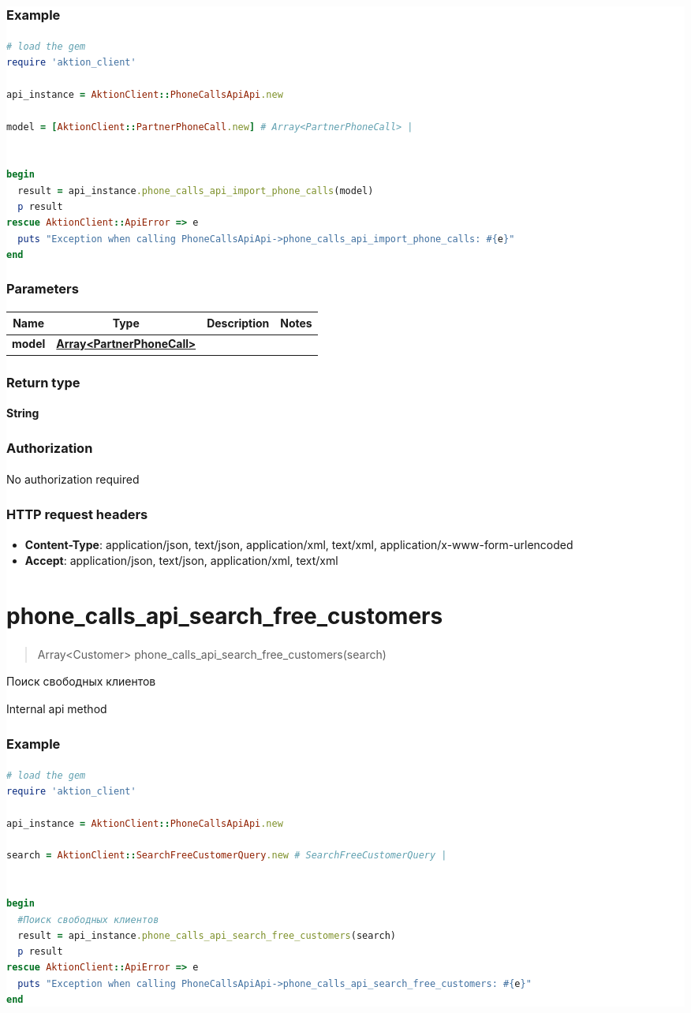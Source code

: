 

### Example
```ruby
# load the gem
require 'aktion_client'

api_instance = AktionClient::PhoneCallsApiApi.new

model = [AktionClient::PartnerPhoneCall.new] # Array<PartnerPhoneCall> | 


begin
  result = api_instance.phone_calls_api_import_phone_calls(model)
  p result
rescue AktionClient::ApiError => e
  puts "Exception when calling PhoneCallsApiApi->phone_calls_api_import_phone_calls: #{e}"
end
```

### Parameters

Name | Type | Description  | Notes
------------- | ------------- | ------------- | -------------
 **model** | [**Array&lt;PartnerPhoneCall&gt;**](PartnerPhoneCall.md)|  | 

### Return type

**String**

### Authorization

No authorization required

### HTTP request headers

 - **Content-Type**: application/json, text/json, application/xml, text/xml, application/x-www-form-urlencoded
 - **Accept**: application/json, text/json, application/xml, text/xml



# **phone_calls_api_search_free_customers**
> Array&lt;Customer&gt; phone_calls_api_search_free_customers(search)

Поиск свободных клиентов

Internal api method

### Example
```ruby
# load the gem
require 'aktion_client'

api_instance = AktionClient::PhoneCallsApiApi.new

search = AktionClient::SearchFreeCustomerQuery.new # SearchFreeCustomerQuery | 


begin
  #Поиск свободных клиентов
  result = api_instance.phone_calls_api_search_free_customers(search)
  p result
rescue AktionClient::ApiError => e
  puts "Exception when calling PhoneCallsApiApi->phone_calls_api_search_free_customers: #{e}"
end
```